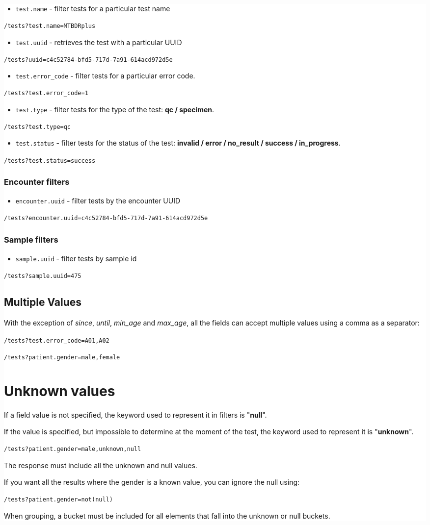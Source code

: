* `test.name` - filter tests for a particular test name

`/tests?test.name=MTBDRplus`

* `test.uuid` - retrieves the test with a particular UUID

`/tests?uuid=c4c52784-bfd5-717d-7a91-614acd972d5e`

* `test.error_code` - filter tests for a particular error code.

`/tests?test.error_code=1`

* `test.type` - filter tests for the type of the test: **qc / specimen**.

`/tests?test.type=qc`

* `test.status` - filter tests for the status of the test: **invalid / error / no_result / success / in_progress**.

`/tests?test.status=success`

### Encounter filters

* `encounter.uuid` - filter tests by the encounter UUID

`/tests?encounter.uuid=c4c52784-bfd5-717d-7a91-614acd972d5e`

### Sample filters

* `sample.uuid` - filter tests by sample id

`/tests?sample.uuid=475`

## Multiple Values

With the exception of _since_, _until_, _min_age_ and _max_age_, all the fields can accept multiple values using a comma as a separator:

`/tests?test.error_code=A01,A02`

`/tests?patient.gender=male,female`

# Unknown values

If a field value is not specified, the keyword used to represent it in filters is "**null**".

If the value is specified, but impossible to determine at the moment of the test, the keyword used to represent it is "**unknown**".

`/tests?patient.gender=male,unknown,null`

The response must include all the unknown and null values.

If you want all the results where the gender is a known value, you can ignore the null using:

`/tests?patient.gender=not(null)`

When grouping, a bucket must be included for all elements that fall into the unknown or null buckets.

